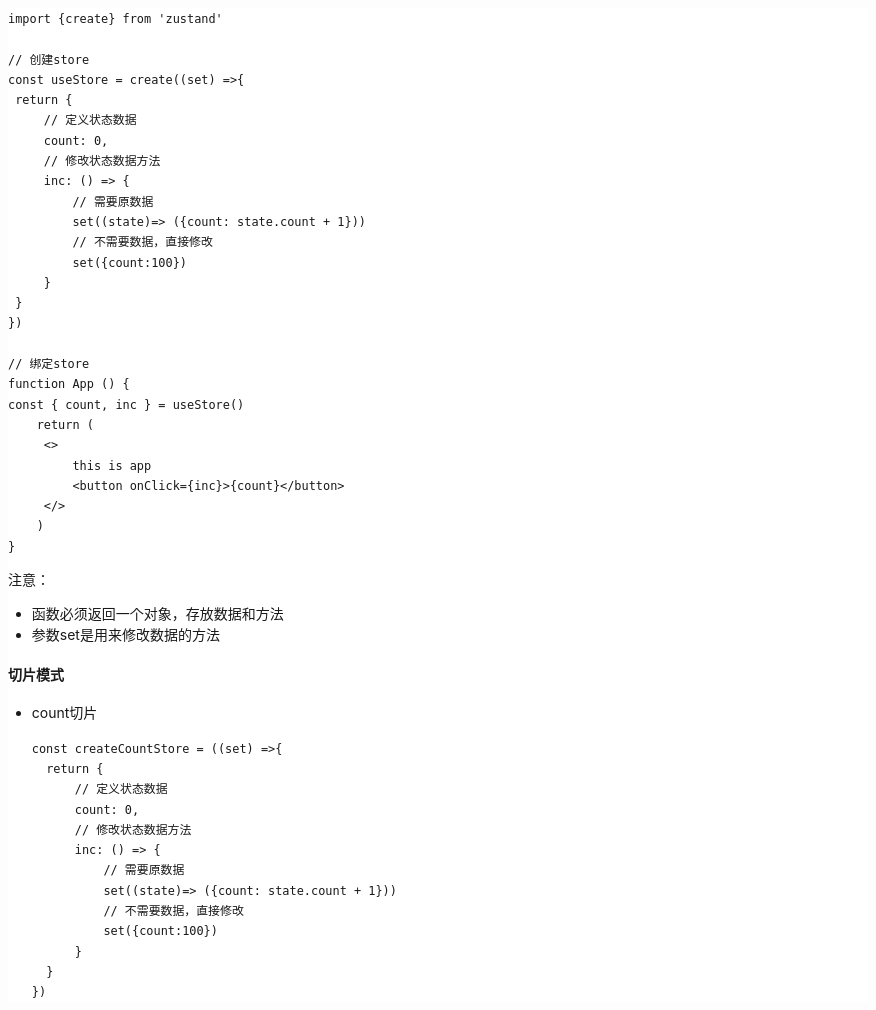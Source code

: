    ```
   import {create} from 'zustand'
   
   // 创建store
   const useStore = create((set) =>{
   	return {
   		// 定义状态数据
   		count: 0,
   		// 修改状态数据方法
   		inc: () => {
   			// 需要原数据
   			set((state)=> ({count: state.count + 1}))
   			// 不需要数据，直接修改
   			set({count:100})
   		}
   	}
   })
   
   // 绑定store
   function App () {
   const { count, inc } = useStore()
       return (
       	<>
       		this is app
       		<button onClick={inc}>{count}</button>
       	</>
       )
   }
   ```

注意： 

+ 函数必须返回一个对象，存放数据和方法
+ 参数set是用来修改数据的方法



#### 切片模式

+ count切片

  ```
  const createCountStore = ((set) =>{
  	return {
  		// 定义状态数据
  		count: 0,
  		// 修改状态数据方法
  		inc: () => {
  			// 需要原数据
  			set((state)=> ({count: state.count + 1}))
  			// 不需要数据，直接修改
  			set({count:100})
  		}
  	}
  })
  ```
